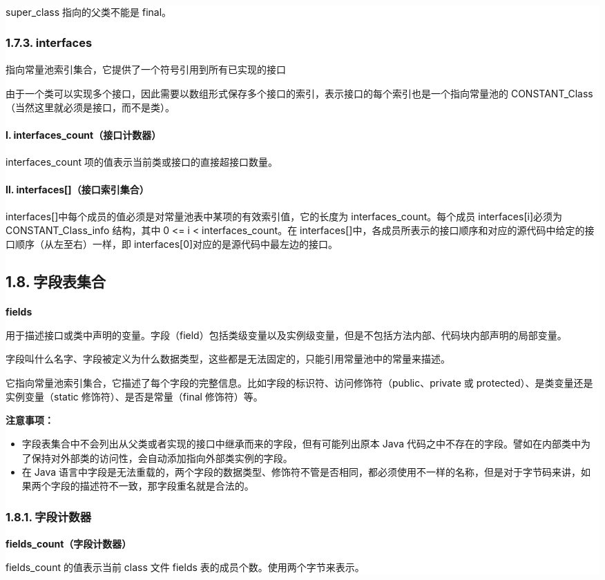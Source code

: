 
super_class 指向的父类不能是 final。



### 1.7.3. interfaces


指向常量池索引集合，它提供了一个符号引用到所有已实现的接口



由于一个类可以实现多个接口，因此需要以数组形式保存多个接口的索引，表示接口的每个索引也是一个指向常量池的 CONSTANT_Class（当然这里就必须是接口，而不是类）。



#### Ⅰ. interfaces_count（接口计数器）


interfaces_count 项的值表示当前类或接口的直接超接口数量。



#### Ⅱ. interfaces[]（接口索引集合）


interfaces[]中每个成员的值必须是对常量池表中某项的有效索引值，它的长度为 interfaces_count。每个成员 interfaces[i]必须为 CONSTANT_Class_info 结构，其中 0 <= i < interfaces_count。在 interfaces[]中，各成员所表示的接口顺序和对应的源代码中给定的接口顺序（从左至右）一样，即 interfaces[0]对应的是源代码中最左边的接口。



## 1.8. 字段表集合


**fields**



用于描述接口或类中声明的变量。字段（field）包括类级变量以及实例级变量，但是不包括方法内部、代码块内部声明的局部变量。



字段叫什么名字、字段被定义为什么数据类型，这些都是无法固定的，只能引用常量池中的常量来描述。



它指向常量池索引集合，它描述了每个字段的完整信息。比如字段的标识符、访问修饰符（public、private 或 protected）、是类变量还是实例变量（static 修饰符）、是否是常量（final 修饰符）等。



**注意事项：**



+ 字段表集合中不会列出从父类或者实现的接口中继承而来的字段，但有可能列出原本 Java 代码之中不存在的字段。譬如在内部类中为了保持对外部类的访问性，会自动添加指向外部类实例的字段。
+ 在 Java 语言中字段是无法重载的，两个字段的数据类型、修饰符不管是否相同，都必须使用不一样的名称，但是对于字节码来讲，如果两个字段的描述符不一致，那字段重名就是合法的。



### 1.8.1. 字段计数器


**fields_count（字段计数器）**



fields_count 的值表示当前 class 文件 fields 表的成员个数。使用两个字节来表示。
